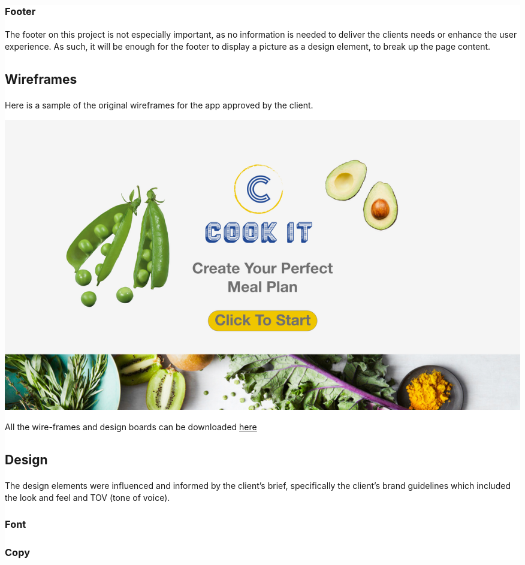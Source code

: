 ### Footer

The footer on this project is not especially important, as no information is needed to deliver the clients needs or enhance the user experience. As such, it will be enough for the footer to display a picture as a design element, to break up the page content.

## Wireframes

Here is a sample of the original wireframes for the app approved by the client.

![desktop](assets/readme/xd/landing.png)

All the wire-frames and design boards can be downloaded [here](assets/readme/xd/CookIt%20-%20Wireframes.xd)

<span
 id="#design">
 </span>

## Design

The design elements were influenced and informed by the client’s brief, specifically the client’s brand guidelines which included the look and feel and TOV (tone of voice).

### Font

### Copy
